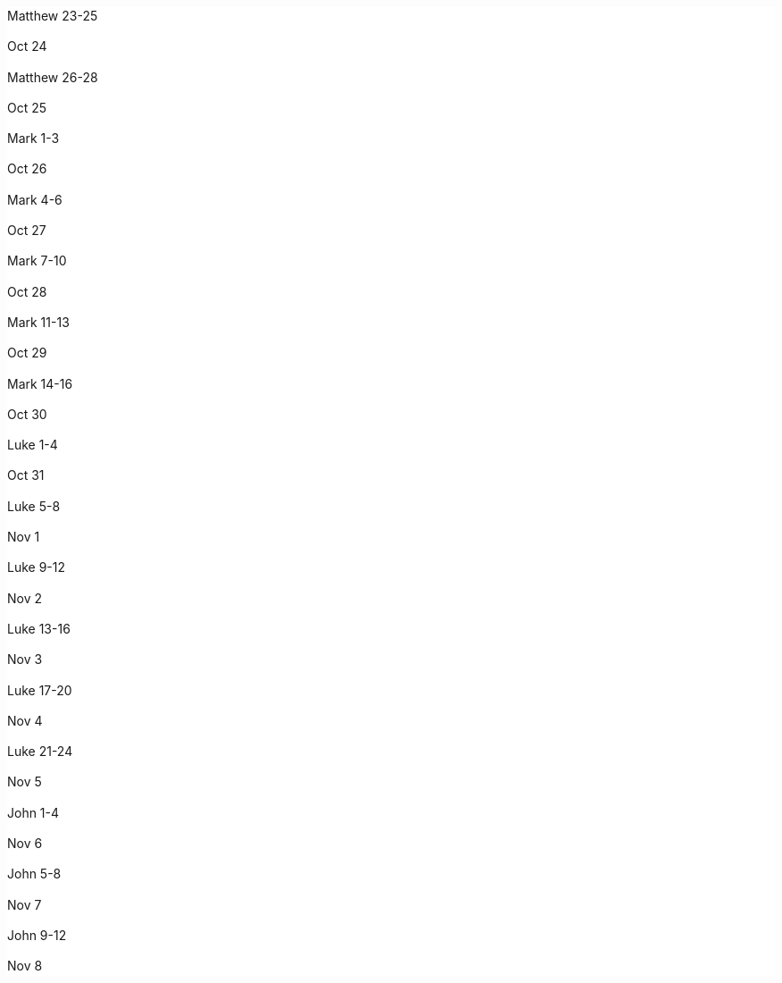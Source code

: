 <td align="left"><p>Matthew 23-25</p></td>
</tr>
<tr class="odd">
<td align="left"><p>Oct 24</p></td>
<td align="left"><p>Matthew 26-28</p></td>
</tr>
<tr class="even">
<td align="left"><p>Oct 25</p></td>
<td align="left"><p>Mark 1-3</p></td>
</tr>
<tr class="odd">
<td align="left"><p>Oct 26</p></td>
<td align="left"><p>Mark 4-6</p></td>
</tr>
<tr class="even">
<td align="left"><p>Oct 27</p></td>
<td align="left"><p>Mark 7-10</p></td>
</tr>
<tr class="odd">
<td align="left"><p>Oct 28</p></td>
<td align="left"><p>Mark 11-13</p></td>
</tr>
<tr class="even">
<td align="left"><p>Oct 29</p></td>
<td align="left"><p>Mark 14-16</p></td>
</tr>
<tr class="odd">
<td align="left"><p>Oct 30</p></td>
<td align="left"><p>Luke 1-4</p></td>
</tr>
<tr class="even">
<td align="left"><p>Oct 31</p></td>
<td align="left"><p>Luke 5-8</p></td>
</tr>
<tr class="odd">
<td align="left"><p>Nov 1</p></td>
<td align="left"><p>Luke 9-12</p></td>
</tr>
<tr class="even">
<td align="left"><p>Nov 2</p></td>
<td align="left"><p>Luke 13-16</p></td>
</tr>
<tr class="odd">
<td align="left"><p>Nov 3</p></td>
<td align="left"><p>Luke 17-20</p></td>
</tr>
<tr class="even">
<td align="left"><p>Nov 4</p></td>
<td align="left"><p>Luke 21-24</p></td>
</tr>
<tr class="odd">
<td align="left"><p>Nov 5</p></td>
<td align="left"><p>John 1-4</p></td>
</tr>
<tr class="even">
<td align="left"><p>Nov 6</p></td>
<td align="left"><p>John 5-8</p></td>
</tr>
<tr class="odd">
<td align="left"><p>Nov 7</p></td>
<td align="left"><p>John 9-12</p></td>
</tr>
<tr class="even">
<td align="left"><p>Nov 8</p></td>